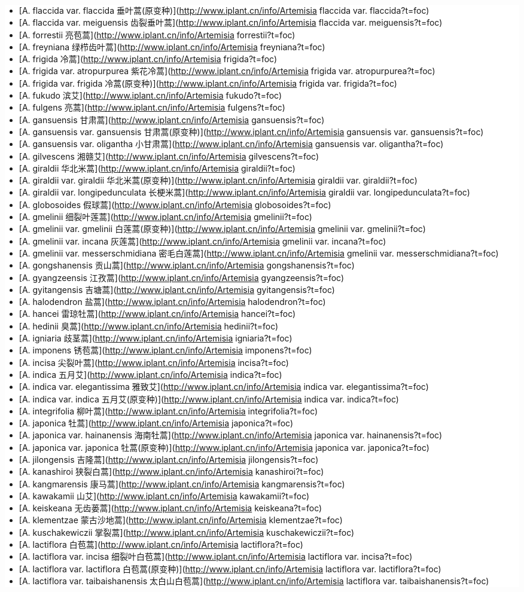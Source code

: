 * [A.  flaccida var. flaccida  垂叶蒿(原变种)](http://www.iplant.cn/info/Artemisia flaccida var. flaccida?t=foc)
* [A.  flaccida var. meiguensis  齿裂垂叶蒿](http://www.iplant.cn/info/Artemisia flaccida var. meiguensis?t=foc)
* [A.  forrestii  亮苞蒿](http://www.iplant.cn/info/Artemisia forrestii?t=foc)
* [A.  freyniana  绿栉齿叶蒿](http://www.iplant.cn/info/Artemisia freyniana?t=foc)
* [A.  frigida  冷蒿](http://www.iplant.cn/info/Artemisia frigida?t=foc)
* [A.  frigida var. atropurpurea  紫花冷蒿](http://www.iplant.cn/info/Artemisia frigida var. atropurpurea?t=foc)
* [A.  frigida var. frigida  冷蒿(原变种)](http://www.iplant.cn/info/Artemisia frigida var. frigida?t=foc)
* [A.  fukudo  滨艾](http://www.iplant.cn/info/Artemisia fukudo?t=foc)
* [A.  fulgens  亮蒿](http://www.iplant.cn/info/Artemisia fulgens?t=foc)
* [A.  gansuensis  甘肃蒿](http://www.iplant.cn/info/Artemisia gansuensis?t=foc)
* [A.  gansuensis var. gansuensis  甘肃蒿(原变种)](http://www.iplant.cn/info/Artemisia gansuensis var. gansuensis?t=foc)
* [A.  gansuensis var. oligantha  小甘肃蒿](http://www.iplant.cn/info/Artemisia gansuensis var. oligantha?t=foc)
* [A.  gilvescens  湘赣艾](http://www.iplant.cn/info/Artemisia gilvescens?t=foc)
* [A.  giraldii  华北米蒿](http://www.iplant.cn/info/Artemisia giraldii?t=foc)
* [A.  giraldii var. giraldii  华北米蒿(原变种)](http://www.iplant.cn/info/Artemisia giraldii var. giraldii?t=foc)
* [A.  giraldii var. longipedunculata  长梗米蒿](http://www.iplant.cn/info/Artemisia giraldii var. longipedunculata?t=foc)
* [A.  globosoides  假球蒿](http://www.iplant.cn/info/Artemisia globosoides?t=foc)
* [A.  gmelinii  细裂叶莲蒿](http://www.iplant.cn/info/Artemisia gmelinii?t=foc)
* [A.  gmelinii var. gmelinii  白莲蒿(原变种)](http://www.iplant.cn/info/Artemisia gmelinii var. gmelinii?t=foc)
* [A.  gmelinii var. incana  灰莲蒿](http://www.iplant.cn/info/Artemisia gmelinii var. incana?t=foc)
* [A.  gmelinii var. messerschmidiana  密毛白莲蒿](http://www.iplant.cn/info/Artemisia gmelinii var. messerschmidiana?t=foc)
* [A.  gongshanensis  贡山蒿](http://www.iplant.cn/info/Artemisia gongshanensis?t=foc)
* [A.  gyangzeensis  江孜蒿](http://www.iplant.cn/info/Artemisia gyangzeensis?t=foc)
* [A.  gyitangensis  吉塘蒿](http://www.iplant.cn/info/Artemisia gyitangensis?t=foc)
* [A.  halodendron  盐蒿](http://www.iplant.cn/info/Artemisia halodendron?t=foc)
* [A.  hancei  雷琼牡蒿](http://www.iplant.cn/info/Artemisia hancei?t=foc)
* [A.  hedinii  臭蒿](http://www.iplant.cn/info/Artemisia hedinii?t=foc)
* [A.  igniaria  歧茎蒿](http://www.iplant.cn/info/Artemisia igniaria?t=foc)
* [A.  imponens  锈苞蒿](http://www.iplant.cn/info/Artemisia imponens?t=foc)
* [A.  incisa  尖裂叶蒿](http://www.iplant.cn/info/Artemisia incisa?t=foc)
* [A.  indica  五月艾](http://www.iplant.cn/info/Artemisia indica?t=foc)
* [A.  indica var. elegantissima  雅致艾](http://www.iplant.cn/info/Artemisia indica var. elegantissima?t=foc)
* [A.  indica var. indica  五月艾(原变种)](http://www.iplant.cn/info/Artemisia indica var. indica?t=foc)
* [A.  integrifolia  柳叶蒿](http://www.iplant.cn/info/Artemisia integrifolia?t=foc)
* [A.  japonica  牡蒿](http://www.iplant.cn/info/Artemisia japonica?t=foc)
* [A.  japonica var. hainanensis  海南牡蒿](http://www.iplant.cn/info/Artemisia japonica var. hainanensis?t=foc)
* [A.  japonica var. japonica  牡蒿(原变种)](http://www.iplant.cn/info/Artemisia japonica var. japonica?t=foc)
* [A.  jilongensis  吉隆蒿](http://www.iplant.cn/info/Artemisia jilongensis?t=foc)
* [A.  kanashiroi  狭裂白蒿](http://www.iplant.cn/info/Artemisia kanashiroi?t=foc)
* [A.  kangmarensis  康马蒿](http://www.iplant.cn/info/Artemisia kangmarensis?t=foc)
* [A.  kawakamii  山艾](http://www.iplant.cn/info/Artemisia kawakamii?t=foc)
* [A.  keiskeana  无齿蒌蒿](http://www.iplant.cn/info/Artemisia keiskeana?t=foc)
* [A.  klementzae  蒙古沙地蒿](http://www.iplant.cn/info/Artemisia klementzae?t=foc)
* [A.  kuschakewiczii  掌裂蒿](http://www.iplant.cn/info/Artemisia kuschakewiczii?t=foc)
* [A.  lactiflora  白苞蒿](http://www.iplant.cn/info/Artemisia lactiflora?t=foc)
* [A.  lactiflora var. incisa  细裂叶白苞蒿](http://www.iplant.cn/info/Artemisia lactiflora var. incisa?t=foc)
* [A.  lactiflora var. lactiflora  白苞蒿(原变种)](http://www.iplant.cn/info/Artemisia lactiflora var. lactiflora?t=foc)
* [A.  lactiflora var. taibaishanensis  太白山白苞蒿](http://www.iplant.cn/info/Artemisia lactiflora var. taibaishanensis?t=foc)